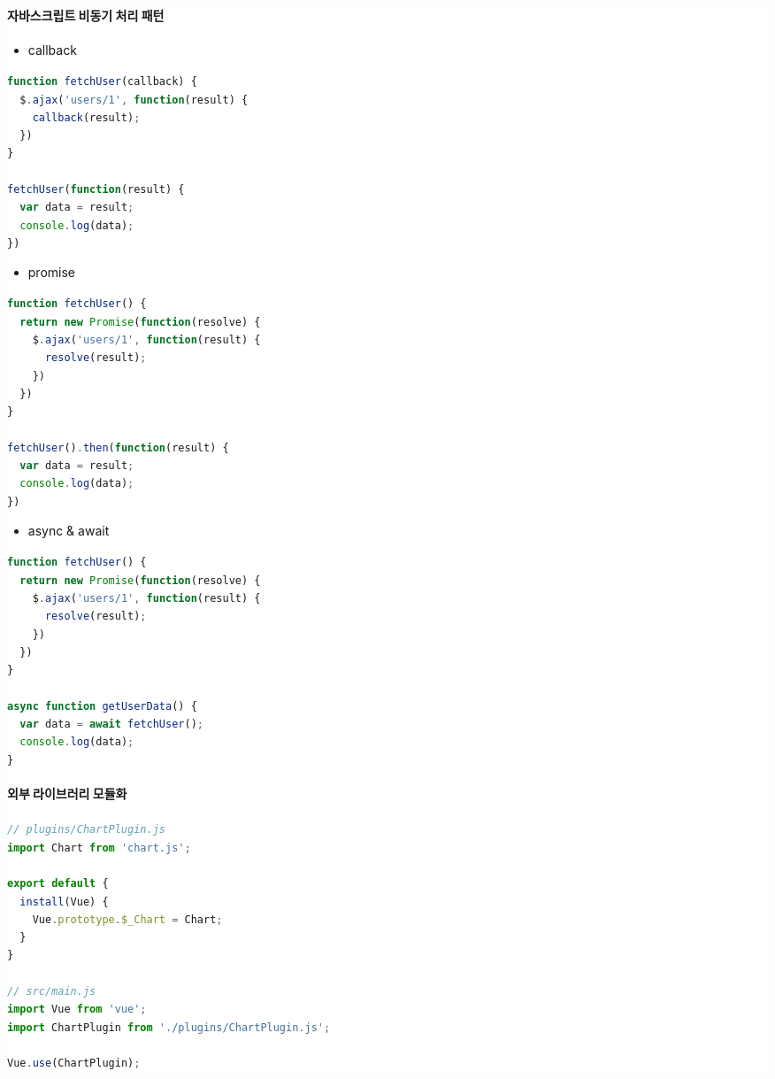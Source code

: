 #### 자바스크립트 비동기 처리 패턴

- callback

```js
function fetchUser(callback) {
  $.ajax('users/1', function(result) {
    callback(result);
  })
}

fetchUser(function(result) {
  var data = result;
  console.log(data);
})
```

- promise

```js
function fetchUser() {
  return new Promise(function(resolve) {
    $.ajax('users/1', function(result) {
      resolve(result);
    })
  })
}

fetchUser().then(function(result) {
  var data = result;
  console.log(data);
})
```

- async & await

```js
function fetchUser() {
  return new Promise(function(resolve) {
    $.ajax('users/1', function(result) {
      resolve(result);
    })
  })
}

async function getUserData() {
  var data = await fetchUser();
  console.log(data);
}
```

#### 외부 라이브러리 모듈화

```js
// plugins/ChartPlugin.js
import Chart from 'chart.js';

export default {
  install(Vue) {
    Vue.prototype.$_Chart = Chart;
  }
}

// src/main.js
import Vue from 'vue';
import ChartPlugin from './plugins/ChartPlugin.js';

Vue.use(ChartPlugin);
```